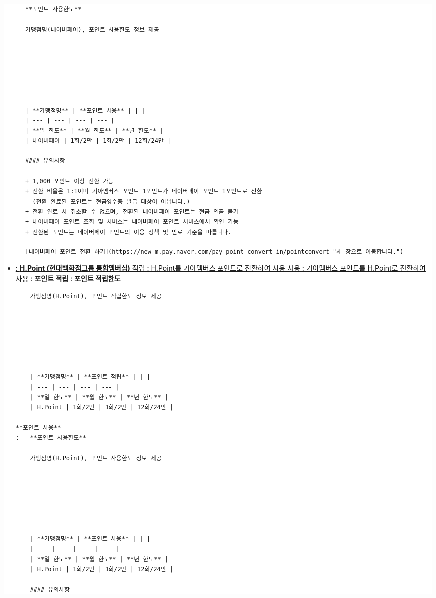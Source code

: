           **포인트 사용한도**

          가맹점명(네이버페이), 포인트 사용한도 정보 제공







          | **가맹점명** | **포인트 사용** | | |
          | --- | --- | --- | --- |
          | **일 한도** | **월 한도** | **년 한도** |
          | 네이버페이 | 1회/2만 | 1회/2만 | 12회/24만 |

          #### 유의사항

          + 1,000 포인트 이상 전환 가능
          + 전환 비율은 1:1이며 기아멤버스 포인트 1포인트가 네이버페이 포인트 1포인트로 전환  
            (전환 완료된 포인트는 현금영수증 발급 대상이 아닙니다.)
          + 전환 완료 시 취소할 수 없으며, 전환된 네이버페이 포인트는 현금 인출 불가
          + 네이버페이 포인트 조회 및 서비스는 네이버페이 포인트 서비스에서 확인 가능
          + 전환된 포인트는 네이버페이 포인트의 이용 정책 및 만료 기준을 따릅니다.

          [네이버페이 포인트 전환 하기](https://new-m.pay.naver.com/pay-point-convert-in/pointconvert "새 창으로 이동합니다.")
* [: **H.Point (현대백화점그룹 통합멤버십)** 적립 : H.Point를 기아멤버스 포인트로 전환하여 사용 사용 : 기아멤버스 포인트를 H.Point로 전환하여 사용](# "상세보기")
  :   **포인트 적립**
      :   **포인트 적립한도**

          가맹점명(H.Point), 포인트 적립한도 정보 제공







          | **가맹점명** | **포인트 적립** | | |
          | --- | --- | --- | --- |
          | **일 한도** | **월 한도** | **년 한도** |
          | H.Point | 1회/2만 | 1회/2만 | 12회/24만 |

      **포인트 사용**
      :   **포인트 사용한도**

          가맹점명(H.Point), 포인트 사용한도 정보 제공







          | **가맹점명** | **포인트 사용** | | |
          | --- | --- | --- | --- |
          | **일 한도** | **월 한도** | **년 한도** |
          | H.Point | 1회/2만 | 1회/2만 | 12회/24만 |

          #### 유의사항
